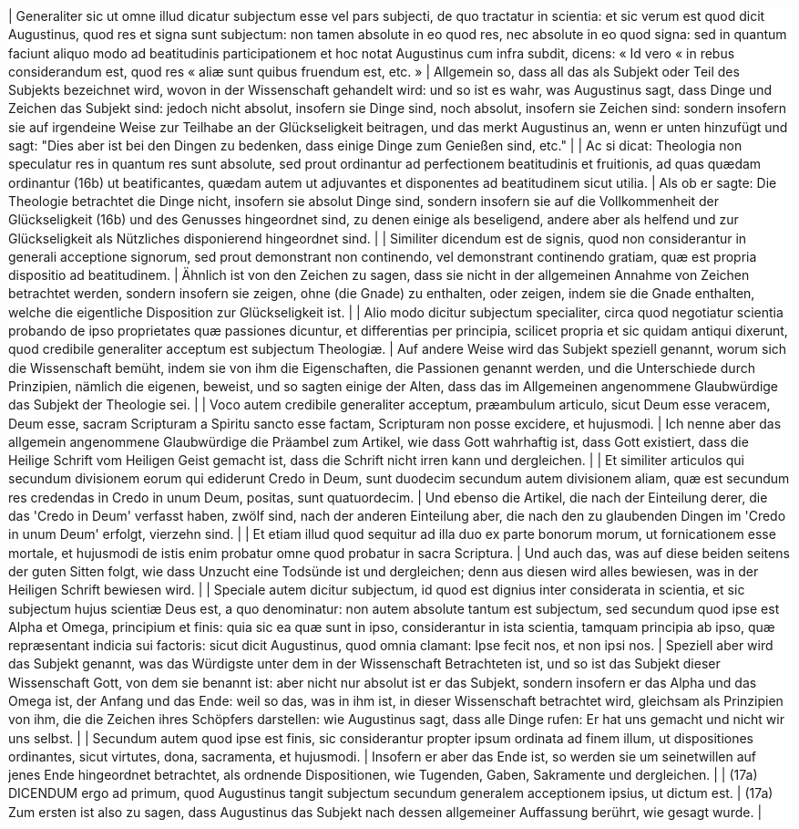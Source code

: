 | Generaliter sic ut omne illud dicatur subjectum esse vel pars subjecti, de quo tractatur in scientia: et sic verum est quod dicit Augustinus, quod res et signa sunt subjectum: non tamen absolute in eo quod res, nec absolute in eo quod signa: sed in quantum faciunt aliquo modo ad beatitudinis participationem et hoc notat Augustinus cum infra subdit, dicens: « Id vero « in rebus considerandum est, quod res « aliæ sunt quibus fruendum est, etc. » | Allgemein so, dass all das als Subjekt oder Teil des Subjekts bezeichnet wird, wovon in der Wissenschaft gehandelt wird: und so ist es wahr, was Augustinus sagt, dass Dinge und Zeichen das Subjekt sind: jedoch nicht absolut, insofern sie Dinge sind, noch absolut, insofern sie Zeichen sind: sondern insofern sie auf irgendeine Weise zur Teilhabe an der Glückseligkeit beitragen, und das merkt Augustinus an, wenn er unten hinzufügt und sagt: "Dies aber ist bei den Dingen zu bedenken, dass einige Dinge zum Genießen sind, etc." |
| Ac si dicat: Theologia non speculatur res in quantum res sunt absolute, sed prout ordinantur ad perfectionem beatitudinis et fruitionis, ad quas quædam ordinantur (16b) ut beatificantes, quædam autem ut adjuvantes et disponentes ad beatitudinem sicut utilia. | Als ob er sagte: Die Theologie betrachtet die Dinge nicht, insofern sie absolut Dinge sind, sondern insofern sie auf die Vollkommenheit der Glückseligkeit (16b) und des Genusses hingeordnet sind, zu denen einige als beseligend, andere aber als helfend und zur Glückseligkeit als Nützliches disponierend hingeordnet sind. |
| Similiter dicendum est de signis, quod non considerantur in generali acceptione signorum, sed prout demonstrant non continendo, vel demonstrant continendo gratiam, quæ est propria dispositio ad beatitudinem. | Ähnlich ist von den Zeichen zu sagen, dass sie nicht in der allgemeinen Annahme von Zeichen betrachtet werden, sondern insofern sie zeigen, ohne (die Gnade) zu enthalten, oder zeigen, indem sie die Gnade enthalten, welche die eigentliche Disposition zur Glückseligkeit ist. |
| Alio modo dicitur subjectum specialiter, circa quod negotiatur scientia probando de ipso proprietates quæ passiones dicuntur, et differentias per principia, scilicet propria et sic quidam antiqui dixerunt, quod credibile generaliter acceptum est subjectum Theologiæ. | Auf andere Weise wird das Subjekt speziell genannt, worum sich die Wissenschaft bemüht, indem sie von ihm die Eigenschaften, die Passionen genannt werden, und die Unterschiede durch Prinzipien, nämlich die eigenen, beweist, und so sagten einige der Alten, dass das im Allgemeinen angenommene Glaubwürdige das Subjekt der Theologie sei. |
| Voco autem credibile generaliter acceptum, præambulum articulo, sicut Deum esse veracem, Deum esse, sacram Scripturam a Spiritu sancto esse factam, Scripturam non posse excidere, et hujusmodi. | Ich nenne aber das allgemein angenommene Glaubwürdige die Präambel zum Artikel, wie dass Gott wahrhaftig ist, dass Gott existiert, dass die Heilige Schrift vom Heiligen Geist gemacht ist, dass die Schrift nicht irren kann und dergleichen. |
| Et similiter articulos qui secundum divisionem eorum qui ediderunt Credo in Deum, sunt duodecim secundum autem divisionem aliam, quæ est secundum res credendas in Credo in unum Deum, positas, sunt quatuordecim. | Und ebenso die Artikel, die nach der Einteilung derer, die das 'Credo in Deum' verfasst haben, zwölf sind, nach der anderen Einteilung aber, die nach den zu glaubenden Dingen im 'Credo in unum Deum' erfolgt, vierzehn sind. |
| Et etiam illud quod sequitur ad illa duo ex parte bonorum morum, ut fornicationem esse mortale, et hujusmodi de istis enim probatur omne quod probatur in sacra Scriptura. | Und auch das, was auf diese beiden seitens der guten Sitten folgt, wie dass Unzucht eine Todsünde ist und dergleichen; denn aus diesen wird alles bewiesen, was in der Heiligen Schrift bewiesen wird. |
| Speciale autem dicitur subjectum, id quod est dignius inter considerata in scientia, et sic subjectum hujus scientiæ Deus est, a quo denominatur: non autem absolute tantum est subjectum, sed secundum quod ipse est Alpha et Omega, principium et finis: quia sic ea quæ sunt in ipso, considerantur in ista scientia, tamquam principia ab ipso, quæ repræsentant indicia sui factoris: sicut dicit Augustinus, quod omnia clamant: Ipse fecit nos, et non ipsi nos. | Speziell aber wird das Subjekt genannt, was das Würdigste unter dem in der Wissenschaft Betrachteten ist, und so ist das Subjekt dieser Wissenschaft Gott, von dem sie benannt ist: aber nicht nur absolut ist er das Subjekt, sondern insofern er das Alpha und das Omega ist, der Anfang und das Ende: weil so das, was in ihm ist, in dieser Wissenschaft betrachtet wird, gleichsam als Prinzipien von ihm, die die Zeichen ihres Schöpfers darstellen: wie Augustinus sagt, dass alle Dinge rufen: Er hat uns gemacht und nicht wir uns selbst. |
| Secundum autem quod ipse est finis, sic considerantur propter ipsum ordinata ad finem illum, ut dispositiones ordinantes, sicut virtutes, dona, sacramenta, et hujusmodi. | Insofern er aber das Ende ist, so werden sie um seinetwillen auf jenes Ende hingeordnet betrachtet, als ordnende Dispositionen, wie Tugenden, Gaben, Sakramente und dergleichen. |
| (17a) DICENDUM ergo ad primum, quod Augustinus tangit subjectum secundum generalem acceptionem ipsius, ut dictum est. | (17a) Zum ersten ist also zu sagen, dass Augustinus das Subjekt nach dessen allgemeiner Auffassung berührt, wie gesagt wurde. |